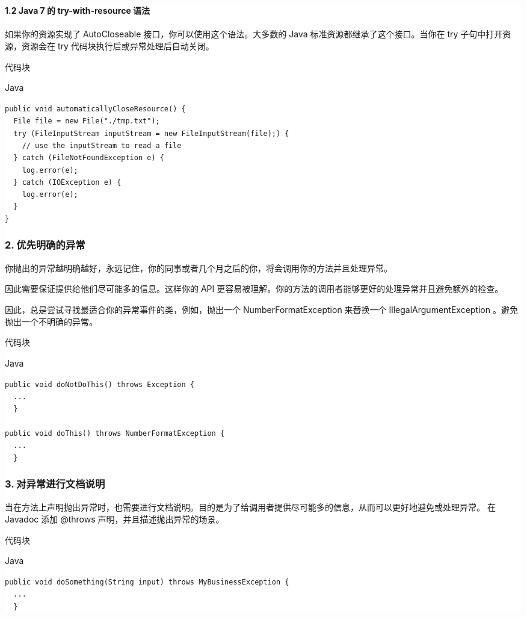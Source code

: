 #### 1.2 Java 7 的 try-with-resource 语法

如果你的资源实现了 AutoCloseable 接口，你可以使用这个语法。大多数的 Java 标准资源都继承了这个接口。当你在 try 子句中打开资源，资源会在 try 代码块执行后或异常处理后自动关闭。

代码块

Java

```
public void automaticallyCloseResource() { 
  File file = new File("./tmp.txt"); 
  try (FileInputStream inputStream = new FileInputStream(file);) { 
    // use the inputStream to read a file 
  } catch (FileNotFoundException e) { 
    log.error(e); 
  } catch (IOException e) { 
    log.error(e); 
  } 
}
```

### 2. 优先明确的异常

你抛出的异常越明确越好，永远记住，你的同事或者几个月之后的你，将会调用你的方法并且处理异常。

因此需要保证提供给他们尽可能多的信息。这样你的 API 更容易被理解。你的方法的调用者能够更好的处理异常并且避免额外的检查。

因此，总是尝试寻找最适合你的异常事件的类，例如，抛出一个 NumberFormatException 来替换一个 IllegalArgumentException 。避免抛出一个不明确的异常。

代码块

Java

```
public void doNotDoThis() throws Exception { 
  ... 
  } 

public void doThis() throws NumberFormatException { 
  ... 
  }
```

### 3. 对异常进行文档说明

当在方法上声明抛出异常时，也需要进行文档说明。目的是为了给调用者提供尽可能多的信息，从而可以更好地避免或处理异常。
在 Javadoc 添加 @throws 声明，并且描述抛出异常的场景。

代码块

Java

```
public void doSomething(String input) throws MyBusinessException { 
  ... 
  }
```
